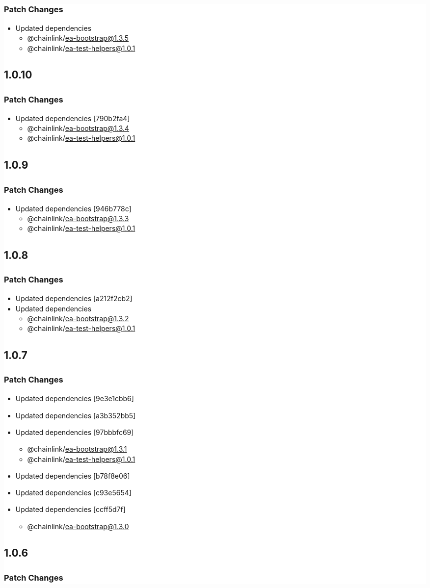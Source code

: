 ### Patch Changes

- Updated dependencies
  - @chainlink/ea-bootstrap@1.3.5
  - @chainlink/ea-test-helpers@1.0.1

## 1.0.10

### Patch Changes

- Updated dependencies [790b2fa4]
  - @chainlink/ea-bootstrap@1.3.4
  - @chainlink/ea-test-helpers@1.0.1

## 1.0.9

### Patch Changes

- Updated dependencies [946b778c]
  - @chainlink/ea-bootstrap@1.3.3
  - @chainlink/ea-test-helpers@1.0.1

## 1.0.8

### Patch Changes

- Updated dependencies [a212f2cb2]
- Updated dependencies
  - @chainlink/ea-bootstrap@1.3.2
  - @chainlink/ea-test-helpers@1.0.1

## 1.0.7

### Patch Changes

- Updated dependencies [9e3e1cbb6]
- Updated dependencies [a3b352bb5]
- Updated dependencies [97bbbfc69]

  - @chainlink/ea-bootstrap@1.3.1
  - @chainlink/ea-test-helpers@1.0.1

- Updated dependencies [b78f8e06]
- Updated dependencies [c93e5654]
- Updated dependencies [ccff5d7f]
  - @chainlink/ea-bootstrap@1.3.0

## 1.0.6

### Patch Changes
